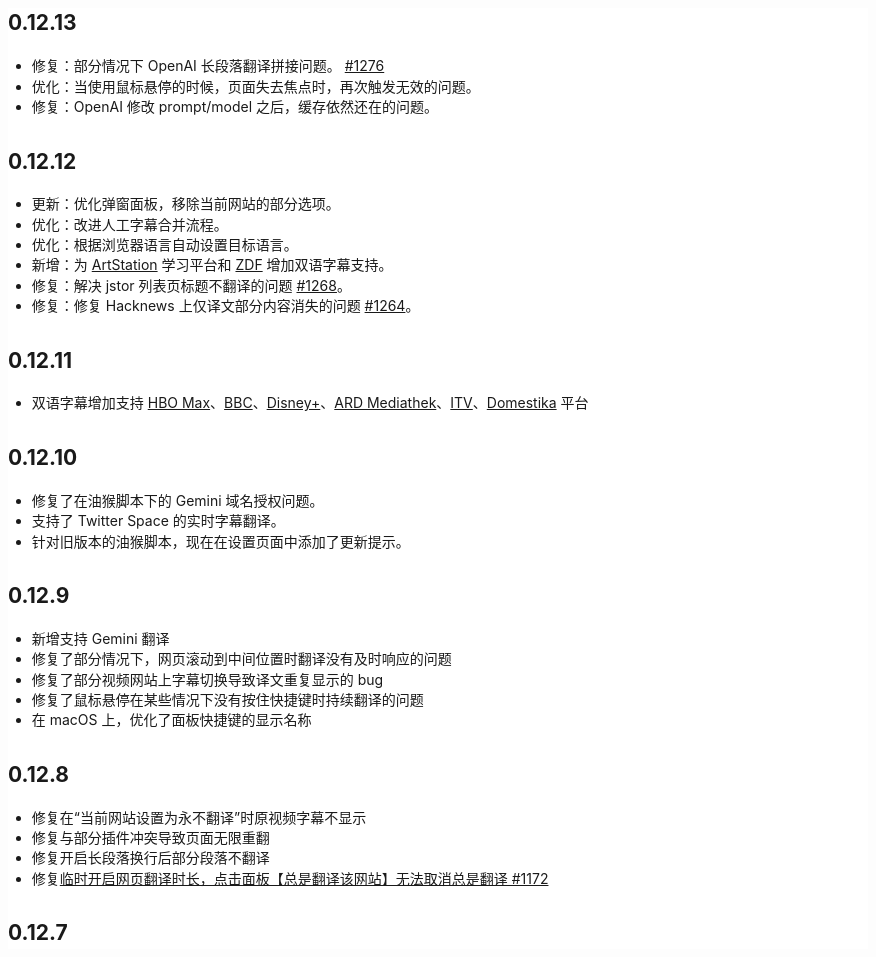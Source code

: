 ## 0.12.13

- 修复：部分情况下 OpenAI 长段落翻译拼接问题。
  [#1276](https://github.com/immersive-translate/immersive-translate/issues/1276)
- 优化：当使用鼠标悬停的时候，页面失去焦点时，再次触发无效的问题。
- 修复：OpenAI 修改 prompt/model 之后，缓存依然还在的问题。

## 0.12.12

- 更新：优化弹窗面板，移除当前网站的部分选项。
- 优化：改进人工字幕合并流程。
- 优化：根据浏览器语言自动设置目标语言。
- 新增：为 [ArtStation](https://www.artstation.com/learning) 学习平台和
  [ZDF](https://www.zdf.de/) 增加双语字幕支持。
- 修复：解决 jstor 列表页标题不翻译的问题
  [#1268](https://github.com/immersive-translate/immersive-translate/issues/1268)。
- 修复：修复 Hacknews 上仅译文部分内容消失的问题
  [#1264](https://github.com/immersive-translate/immersive-translate/issues/1264)。

## 0.12.11

- 双语字幕增加支持
  [HBO Max](https://play.max.com/)、[BBC](https://www.bbc.com/)、[Disney+](https://www.disneyplus.com)、[ARD Mediathek](https://www.ardmediathek.de/)、[ITV](https://www.itv.com/)、[Domestika](https://www.domestika.org)
  平台

## 0.12.10

- 修复了在油猴脚本下的 Gemini 域名授权问题。
- 支持了 Twitter Space 的实时字幕翻译。
- 针对旧版本的油猴脚本，现在在设置页面中添加了更新提示。

## 0.12.9

- 新增支持 Gemini 翻译
- 修复了部分情况下，网页滚动到中间位置时翻译没有及时响应的问题
- 修复了部分视频网站上字幕切换导致译文重复显示的 bug
- 修复了鼠标悬停在某些情况下没有按住快捷键时持续翻译的问题
- 在 macOS 上，优化了面板快捷键的显示名称

## 0.12.8

- 修复在“当前网站设置为永不翻译”时原视频字幕不显示
- 修复与部分插件冲突导致页面无限重翻
- 修复开启长段落换行后部分段落不翻译
- 修复[临时开启网页翻译时长，点击面板【总是翻译该网站】无法取消总是翻译 #1172](https://github.com/immersive-translate/immersive-translate/issues/1172)

## 0.12.7
